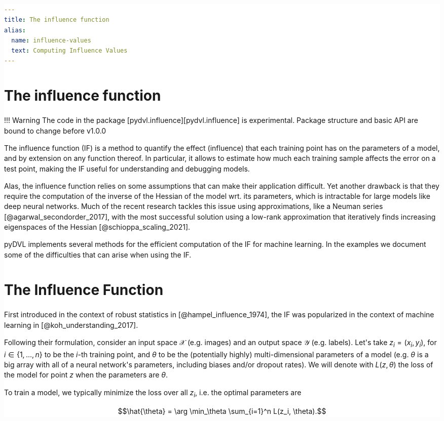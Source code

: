 ```yaml
---
title: The influence function
alias:
  name: influence-values
  text: Computing Influence Values
---
```


# The influence function

!!! Warning 
    The code in the package [pydvl.influence][pydvl.influence] is experimental.
    Package structure and basic API are bound to change before v1.0.0

The influence function (IF) is a method to quantify the effect (influence) that
each training point has on the parameters of a model, and by extension on any
function thereof. In particular, it allows to estimate how much each training
sample affects the error on a test point, making the IF useful for understanding
and debugging models.

Alas, the influence function relies on some assumptions that can make their
application difficult. Yet another drawback is that they require the computation
of the inverse of the Hessian of the model wrt. its parameters, which is
intractable for large models like deep neural networks. Much of the recent
research tackles this issue using approximations, like a Neuman series
[@agarwal_secondorder_2017], with the most successful solution using a low-rank
approximation that iteratively finds increasing eigenspaces of the Hessian
[@schioppa_scaling_2021].

pyDVL implements several methods for the efficient computation of the IF for
machine learning. In the examples we document some of the difficulties that can
arise when using the IF.

# The Influence Function

First introduced in the context of robust statistics in [@hampel_influence_1974],
the IF was popularized in the context of machine learning in
[@koh_understanding_2017].

Following their formulation, consider an input space $\mathcal{X}$ (e.g. images)
and an output space $\mathcal{Y}$ (e.g. labels). Let's take $z_i = (x_i, y_i)$,
for $i \in  \{1,...,n\}$ to be the $i$-th training point, and $\theta$ to be the
(potentially highly) multi-dimensional parameters of a model (e.g. $\theta$ is a
big array with all of a neural network's parameters, including biases and/or
dropout rates). We will denote with $L(z, \theta)$ the loss of the model for
point $z$ when the parameters are $\theta.$

To train a model, we typically minimize the loss over all $z_i$, i.e. the
optimal parameters are

$$\hat{\theta} = \arg \min_\theta \sum_{i=1}^n L(z_i, \theta).$$
